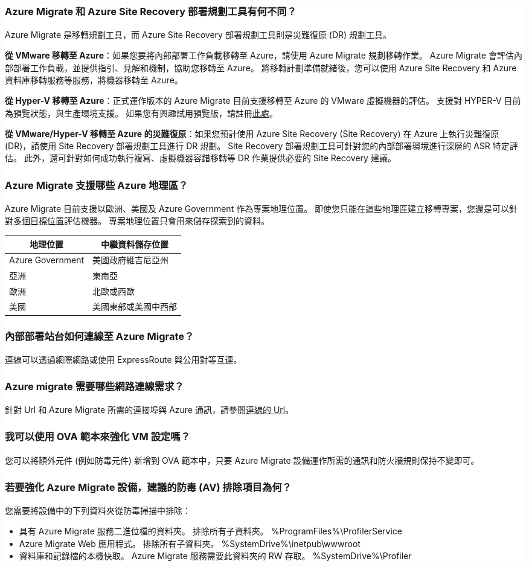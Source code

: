 
### <a name="how-is-azure-migrate-different-from-azure-site-recovery-deployment-planner"></a>Azure Migrate 和 Azure Site Recovery 部署規劃工具有何不同？

Azure Migrate 是移轉規劃工具，而 Azure Site Recovery 部署規劃工具則是災難復原 (DR) 規劃工具。

**從 VMware 移轉至 Azure**：如果您要將內部部署工作負載移轉至 Azure，請使用 Azure Migrate 規劃移轉作業。 Azure Migrate 會評估內部部署工作負載，並提供指引、見解和機制，協助您移轉至 Azure。 將移轉計劃準備就緒後，您可以使用 Azure Site Recovery 和 Azure 資料庫移轉服務等服務，將機器移轉至 Azure。

**從 Hyper-V 移轉至 Azure**：正式運作版本的 Azure Migrate 目前支援移轉至 Azure 的 VMware 虛擬機器的評估。 支援對 HYPER-V 目前為預覽狀態，與生產環境支援。 如果您有興趣試用預覽版，請註冊[此處](https://aka.ms/migratefuture)。

**從 VMware/Hyper-V 移轉至 Azure 的災難復原**：如果您預計使用 Azure Site Recovery (Site Recovery) 在 Azure 上執行災難復原 (DR)，請使用 Site Recovery 部署規劃工具進行 DR 規劃。 Site Recovery 部署規劃工具可針對您的內部部署環境進行深層的 ASR 特定評估。 此外，還可針對如何成功執行複寫、虛擬機器容錯移轉等 DR 作業提供必要的 Site Recovery 建議。  

### <a name="which-azure-geographies-are-supported-by-azure-migrate"></a>Azure Migrate 支援哪些 Azure 地理區？

Azure Migrate 目前支援以歐洲、美國及 Azure Government 作為專案地理位置。 即使您只能在這些地理區建立移轉專案，您還是可以針對[多個目標位置](https://docs.microsoft.com/azure/migrate/how-to-modify-assessment#edit-assessment-properties)評估機器。 專案地理位置只會用來儲存探索到的資料。

**地理位置** | **中繼資料儲存位置**
--- | ---
Azure Government | 美國政府維吉尼亞州
亞洲 | 東南亞
歐洲 | 北歐或西歐
美國 | 美國東部或美國中西部

### <a name="how-does-the-on-premises-site-connect-to-azure-migrate"></a>內部部署站台如何連線至 Azure Migrate？

連線可以透過網際網路或使用 ExpressRoute 與公用對等互連。

### <a name="what-network-connectivity-requirements-are-needed-for-azure-migrate"></a>Azure migrate 需要哪些網路連線需求？

針對 Url 和 Azure Migrate 所需的連接埠與 Azure 通訊，請參閱[連線的 Url](https://docs.microsoft.com/azure/migrate/concepts-collector#urls-for-connectivity)。

### <a name="can-i-harden-the-vm-set-up-with-the-ova-template"></a>我可以使用 OVA 範本來強化 VM 設定嗎？

您可以將額外元件 (例如防毒元件) 新增到 OVA 範本中，只要 Azure Migrate 設備運作所需的通訊和防火牆規則保持不變即可。   

### <a name="to-harden-the-azure-migrate-appliance-what-are-the-recommended-antivirus-av-exclusions"></a>若要強化 Azure Migrate 設備，建議的防毒 (AV) 排除項目為何？

您需要將設備中的下列資料夾從防毒掃描中排除：

- 具有 Azure Migrate 服務二進位檔的資料夾。 排除所有子資料夾。
  %ProgramFiles%\ProfilerService  
- Azure Migrate Web 應用程式。 排除所有子資料夾。
  %SystemDrive%\inetpub\wwwroot
- 資料庫和記錄檔的本機快取。 Azure Migrate 服務需要此資料夾的 RW 存取。
  %SystemDrive%\Profiler
